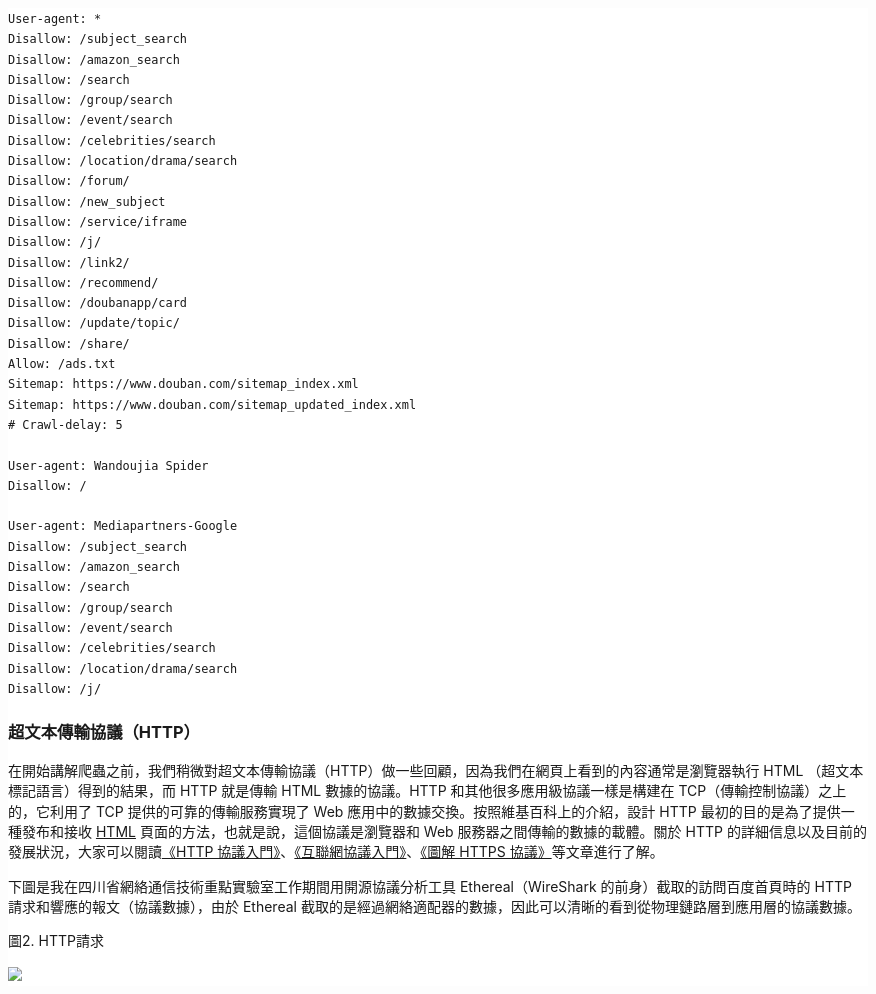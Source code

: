 ```
User-agent: *
Disallow: /subject_search
Disallow: /amazon_search
Disallow: /search
Disallow: /group/search
Disallow: /event/search
Disallow: /celebrities/search
Disallow: /location/drama/search
Disallow: /forum/
Disallow: /new_subject
Disallow: /service/iframe
Disallow: /j/
Disallow: /link2/
Disallow: /recommend/
Disallow: /doubanapp/card
Disallow: /update/topic/
Disallow: /share/
Allow: /ads.txt
Sitemap: https://www.douban.com/sitemap_index.xml
Sitemap: https://www.douban.com/sitemap_updated_index.xml
# Crawl-delay: 5

User-agent: Wandoujia Spider
Disallow: /

User-agent: Mediapartners-Google
Disallow: /subject_search
Disallow: /amazon_search
Disallow: /search
Disallow: /group/search
Disallow: /event/search
Disallow: /celebrities/search
Disallow: /location/drama/search
Disallow: /j/
```

### 超文本傳輸協議（HTTP）

在開始講解爬蟲之前，我們稍微對超文本傳輸協議（HTTP）做一些回顧，因為我們在網頁上看到的內容通常是瀏覽器執行 HTML （超文本標記語言）得到的結果，而 HTTP 就是傳輸 HTML 數據的協議。HTTP 和其他很多應用級協議一樣是構建在 TCP（傳輸控制協議）之上的，它利用了 TCP 提供的可靠的傳輸服務實現了 Web 應用中的數據交換。按照維基百科上的介紹，設計 HTTP 最初的目的是為了提供一種發布和接收 [HTML](https://zh.wikipedia.org/wiki/HTML) 頁面的方法，也就是說，這個協議是瀏覽器和 Web 服務器之間傳輸的數據的載體。關於 HTTP 的詳細信息以及目前的發展狀況，大家可以閱讀[《HTTP 協議入門》](http://www.ruanyifeng.com/blog/2016/08/http.html)、[《互聯網協議入門》](http://www.ruanyifeng.com/blog/2012/05/internet_protocol_suite_part_i.html)、[《圖解 HTTPS 協議》](http://www.ruanyifeng.com/blog/2014/09/illustration-ssl.html)等文章進行了解。

下圖是我在四川省網絡通信技術重點實驗室工作期間用開源協議分析工具 Ethereal（WireShark 的前身）截取的訪問百度首頁時的 HTTP 請求和響應的報文（協議數據），由於 Ethereal 截取的是經過網絡適配器的數據，因此可以清晰的看到從物理鏈路層到應用層的協議數據。

圖2. HTTP請求

<img src="res/20210824003915.png" style="zoom:85%;">
